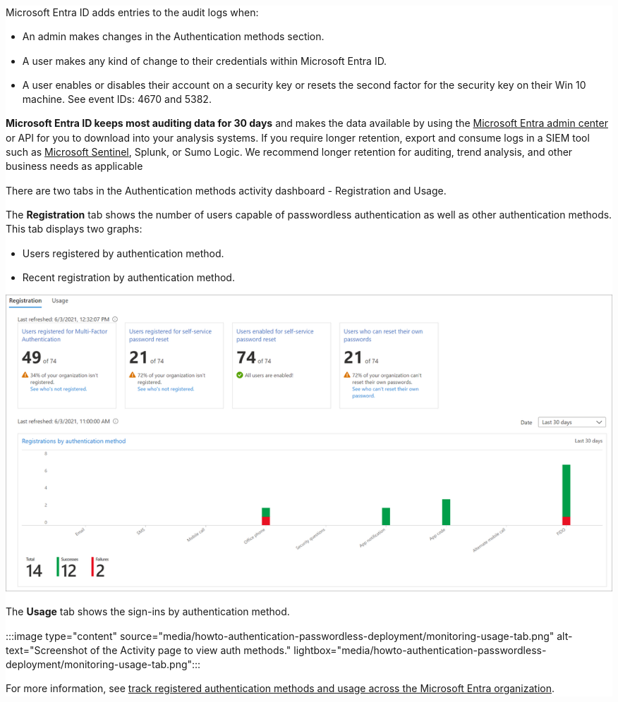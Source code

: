 Microsoft Entra ID adds entries to the audit logs when:

* An admin makes changes in the Authentication methods section.

* A user makes any kind of change to their credentials within Microsoft Entra ID.

* A user enables or disables their account on a security key or resets the second factor for the security key on their Win 10 machine. See event IDs: 4670 and 5382.

**Microsoft Entra ID keeps most auditing data for 30 days** and makes the data available by using the [Microsoft Entra admin center](https://entra.microsoft.com) or API for you to download into your analysis systems. If you require longer retention, export and consume logs in a SIEM tool such as [Microsoft Sentinel](/azure/sentinel/connect-azure-active-directory), Splunk, or Sumo Logic. We recommend longer retention for auditing, trend analysis, and other business needs as applicable

There are two tabs in the Authentication methods activity dashboard - Registration and Usage.

The **Registration** tab shows the number of users capable of passwordless authentication as well as other authentication methods. This tab displays two graphs:

* Users registered by authentication method.

* Recent registration by authentication method.

![Registration tab to view auth methods](media/howto-authentication-passwordless-deployment/monitoring-registration-tab.png)

The **Usage** tab shows the sign-ins by authentication method.

:::image type="content" source="media/howto-authentication-passwordless-deployment/monitoring-usage-tab.png" alt-text="Screenshot of the Activity page to view auth methods." lightbox="media/howto-authentication-passwordless-deployment/monitoring-usage-tab.png":::

For more information, see [track registered authentication methods and usage across the Microsoft Entra organization](howto-authentication-methods-activity.md).
